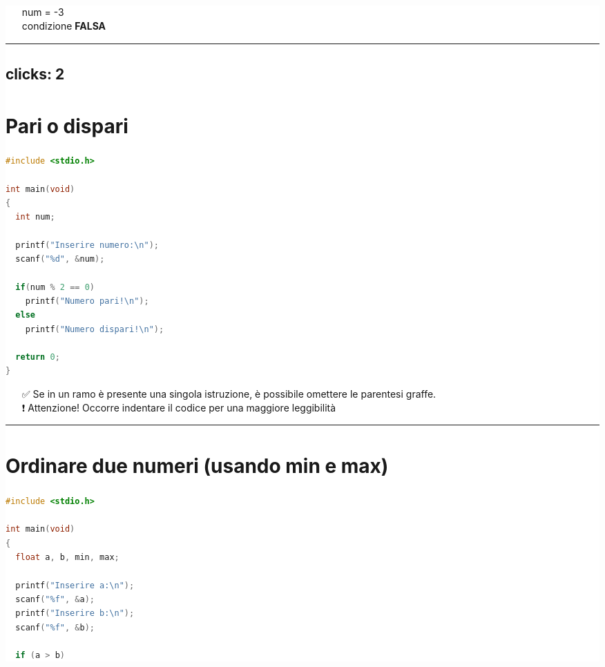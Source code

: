 </div>
<div class="basis-1/2">
  <ul style="list-style: none;" class="mx-8">
    <li v-click="2">num = -3</li>
    <li v-click="3">condizione <strong>FALSA</strong></li>
  </ul>
</div>
</div>

---
clicks: 2
---

# Pari o dispari

<div class="flex">
<div class="basis-1/2">

```c {all|10-13|all}
#include <stdio.h>

int main(void) 
{
  int num;
  
  printf("Inserire numero:\n");
  scanf("%d", &num);

  if(num % 2 == 0)
    printf("Numero pari!\n");
  else
    printf("Numero dispari!\n");
  
  return 0;
}
```
</div>
<div class="basis-1/2">
<ul style="list-style: none;" class="mx-8">
    <li v-click="1">✅ Se in un ramo è presente una singola istruzione, è possibile omettere le parentesi graffe.</li>
     <li v-click="1">❗️ Attenzione! Occorre indentare il codice per una maggiore leggibilità</li>
</ul>
</div>
</div>

---

# Ordinare due numeri (usando min e max)

```c {all} {maxHeight:'400px'}
#include <stdio.h>

int main(void) 
{
  float a, b, min, max;

  printf("Inserire a:\n");
  scanf("%f", &a);
  printf("Inserire b:\n");
  scanf("%f", &b);

  if (a > b) 
```